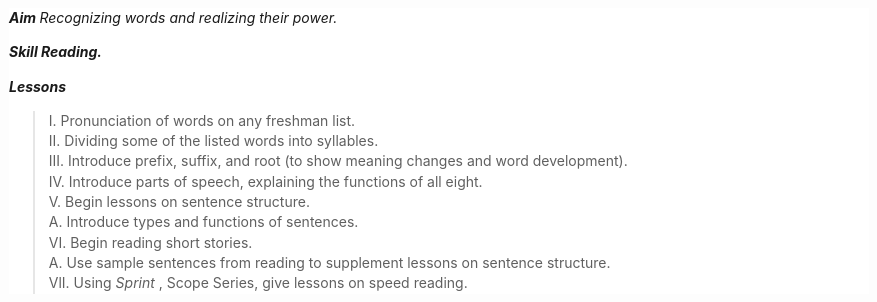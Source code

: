    <i>
    <i>
     <b>
      Aim
     </b>
    </i>
    Recognizing words and realizing their power.
   </i>
  </b>
  <br/>
 </p>
 <p>
  <b>
   <i>
    <i>
     <b>
      Skill
     </b>
    </i>
    Reading.
   </i>
  </b>
  <br/>
 </p>
 <p>
  <b>
   <i>
    <i>
     <b>
      Lessons
     </b>
    </i>
   </i>
  </b>
  <br/>
 </p>
 <blockquote>
  <dl>
   <dt>
    I. Pronunciation of words on any freshman list.
    <dt>
     II. Dividing some of the listed words into syllables.
     <dt>
      III. Introduce prefix, suffix, and root (to show meaning changes and word development).
      <dt>
       IV. Introduce parts of speech, explaining the functions of all eight.
       <dt>
        V. Begin lessons on sentence structure.
        <dt>
         <span class="indent">
         </span>
         A. Introduce types and functions of sentences.
         <dt>
          VI. Begin reading short stories.
          <dt>
           <span class="indent">
           </span>
           A. Use sample sentences from reading to supplement lessons on sentence structure.
           <dt>
            VlI. Using
            <i>
             Sprint
            </i>
            , Scope Series, give lessons on speed reading.